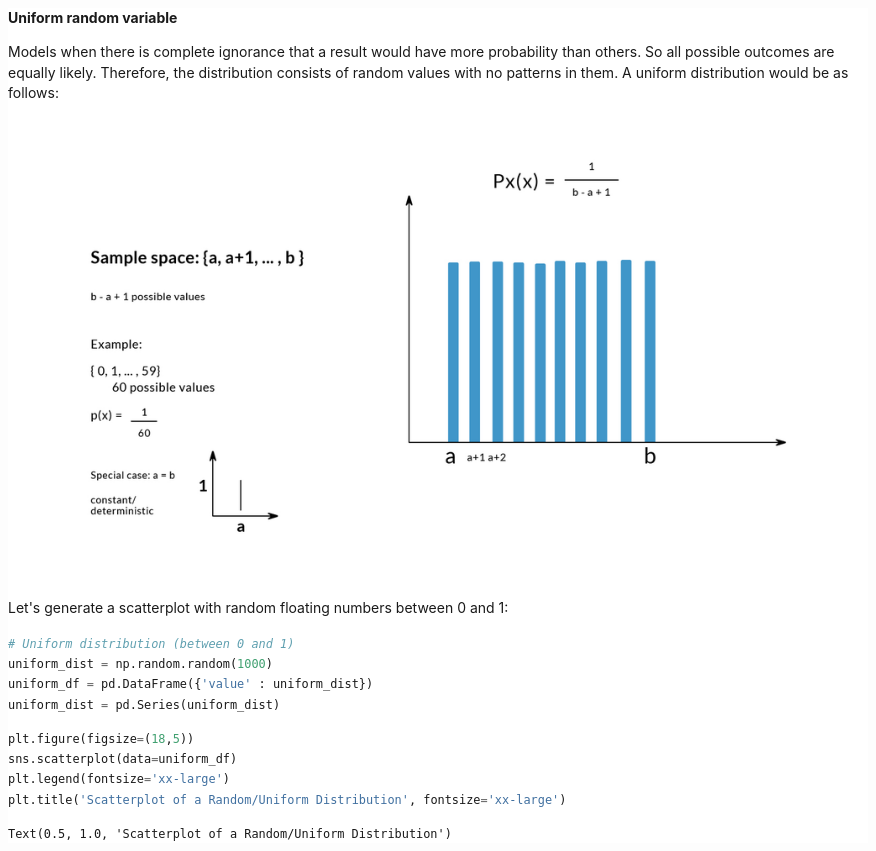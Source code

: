 **Uniform random variable**

Models when there is complete ignorance that a result would have more probability than others. So all possible outcomes are equally likely. Therefore, the distribution consists of random values with no patterns in them.
A uniform distribution would be as follows:

![uniform_rv.jpg](../assets/uniform_rv.jpg)

Let's generate a scatterplot with random floating numbers between $0$ and $1$:


```python
# Uniform distribution (between 0 and 1)
uniform_dist = np.random.random(1000)
uniform_df = pd.DataFrame({'value' : uniform_dist})
uniform_dist = pd.Series(uniform_dist)
```


```python
plt.figure(figsize=(18,5))
sns.scatterplot(data=uniform_df)
plt.legend(fontsize='xx-large')
plt.title('Scatterplot of a Random/Uniform Distribution', fontsize='xx-large')

```




    Text(0.5, 1.0, 'Scatterplot of a Random/Uniform Distribution')

